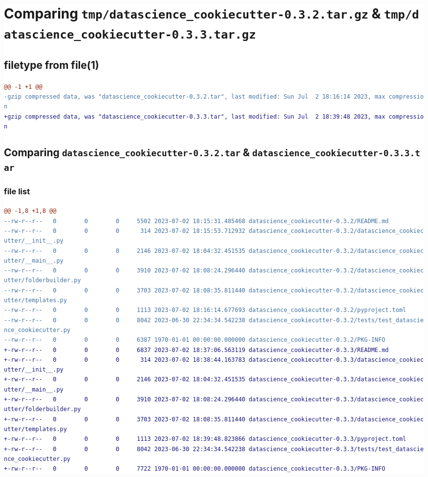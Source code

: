 # Comparing `tmp/datascience_cookiecutter-0.3.2.tar.gz` & `tmp/datascience_cookiecutter-0.3.3.tar.gz`

## filetype from file(1)

```diff
@@ -1 +1 @@
-gzip compressed data, was "datascience_cookiecutter-0.3.2.tar", last modified: Sun Jul  2 18:16:14 2023, max compression
+gzip compressed data, was "datascience_cookiecutter-0.3.3.tar", last modified: Sun Jul  2 18:39:48 2023, max compression
```

## Comparing `datascience_cookiecutter-0.3.2.tar` & `datascience_cookiecutter-0.3.3.tar`

### file list

```diff
@@ -1,8 +1,8 @@
--rw-r--r--   0        0        0     5502 2023-07-02 18:15:31.485468 datascience_cookiecutter-0.3.2/README.md
--rw-r--r--   0        0        0      314 2023-07-02 18:15:53.712932 datascience_cookiecutter-0.3.2/datascience_cookiecutter/__init__.py
--rw-r--r--   0        0        0     2146 2023-07-02 18:04:32.451535 datascience_cookiecutter-0.3.2/datascience_cookiecutter/__main__.py
--rw-r--r--   0        0        0     3910 2023-07-02 18:08:24.296440 datascience_cookiecutter-0.3.2/datascience_cookiecutter/folderbuilder.py
--rw-r--r--   0        0        0     3703 2023-07-02 18:08:35.811440 datascience_cookiecutter-0.3.2/datascience_cookiecutter/templates.py
--rw-r--r--   0        0        0     1113 2023-07-02 18:16:14.677693 datascience_cookiecutter-0.3.2/pyproject.toml
--rw-r--r--   0        0        0     8042 2023-06-30 22:34:34.542238 datascience_cookiecutter-0.3.2/tests/test_datascience_cookiecutter.py
--rw-r--r--   0        0        0     6387 1970-01-01 00:00:00.000000 datascience_cookiecutter-0.3.2/PKG-INFO
+-rw-r--r--   0        0        0     6837 2023-07-02 18:37:06.563119 datascience_cookiecutter-0.3.3/README.md
+-rw-r--r--   0        0        0      314 2023-07-02 18:38:44.163783 datascience_cookiecutter-0.3.3/datascience_cookiecutter/__init__.py
+-rw-r--r--   0        0        0     2146 2023-07-02 18:04:32.451535 datascience_cookiecutter-0.3.3/datascience_cookiecutter/__main__.py
+-rw-r--r--   0        0        0     3910 2023-07-02 18:08:24.296440 datascience_cookiecutter-0.3.3/datascience_cookiecutter/folderbuilder.py
+-rw-r--r--   0        0        0     3703 2023-07-02 18:08:35.811440 datascience_cookiecutter-0.3.3/datascience_cookiecutter/templates.py
+-rw-r--r--   0        0        0     1113 2023-07-02 18:39:48.823866 datascience_cookiecutter-0.3.3/pyproject.toml
+-rw-r--r--   0        0        0     8042 2023-06-30 22:34:34.542238 datascience_cookiecutter-0.3.3/tests/test_datascience_cookiecutter.py
+-rw-r--r--   0        0        0     7722 1970-01-01 00:00:00.000000 datascience_cookiecutter-0.3.3/PKG-INFO
```
